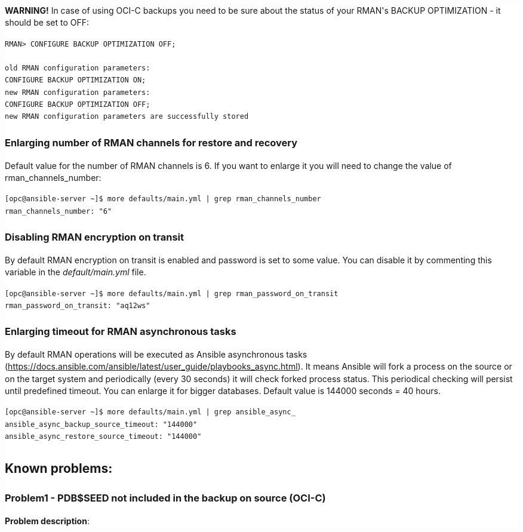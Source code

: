 **WARNING!** In case of using OCI-C backups you need to be sure about
the status of your RMAN's BACKUP OPTIMIZATION - it should be set to OFF:

```
RMAN> CONFIGURE BACKUP OPTIMIZATION OFF;

old RMAN configuration parameters:
CONFIGURE BACKUP OPTIMIZATION ON;
new RMAN configuration parameters:
CONFIGURE BACKUP OPTIMIZATION OFF;
new RMAN configuration parameters are successfully stored
```

### Enlarging number of RMAN channels for restore and recovery

Default value for the number of RMAN channels is 6. If you want to enlarge it you will need to change the value of rman_channels_number:

```
[opc@ansible-server ~]$ more defaults/main.yml | grep rman_channels_number
rman_channels_number: "6"
```

### Disabling RMAN encryption on transit

By default RMAN encryption on transit is enabled and password is set to some value. You can disable it by commenting this variable in the *default/main.yml* file.

```
[opc@ansible-server ~]$ more defaults/main.yml | grep rman_password_on_transit
rman_password_on_transit: "aq12ws"
```

### Enlarging timeout for RMAN asynchronous tasks

By default RMAN operations will be executed as Ansible asynchronous tasks (https://docs.ansible.com/ansible/latest/user_guide/playbooks_async.html). It means Ansible will fork a process on the source or on the target system and periodically (every 30 seconds) it will check forked process status. This periodical checking will persist until predefined timeout. You can enlarge it for bigger databases. Default value is 144000 seconds = 40 hours. 

```
[opc@ansible-server ~]$ more defaults/main.yml | grep ansible_async_
ansible_async_backup_source_timeout: "144000"
ansible_async_restore_source_timeout: "144000"
```

## Known problems:

### Problem1 - PDB$SEED not included in the backup on source (OCI-C)

**Problem description**:
